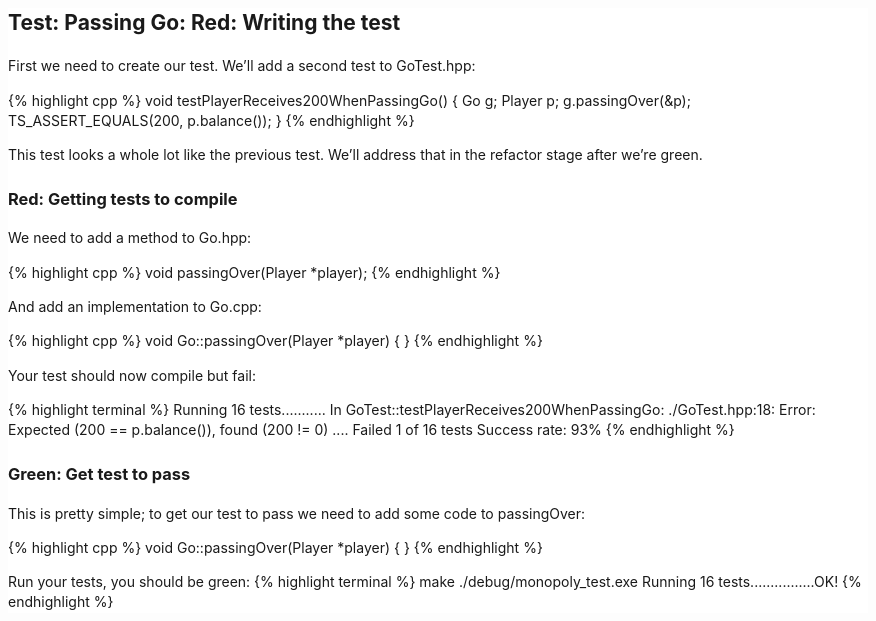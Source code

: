 ## Test: Passing Go: Red: Writing the test
First we need to create our test. We’ll add a second test to GoTest.hpp:

{% highlight cpp %}
    void testPlayerReceives200WhenPassingGo() {
        Go g;
        Player p;
        g.passingOver(&p);
        TS_ASSERT_EQUALS(200, p.balance());
    }
{% endhighlight %}

This test looks a whole lot like the previous test. We’ll address that in the refactor stage after we’re green.

### Red: Getting tests to compile

We need to add a method to Go.hpp:

{% highlight cpp %}
    void passingOver(Player *player);
{% endhighlight %}

And add an implementation to Go.cpp:

{% highlight cpp %}
void Go::passingOver(Player *player) {
}
{% endhighlight %}

Your test should now compile but fail:

{% highlight terminal %}
Running 16 tests...........
In GoTest::testPlayerReceives200WhenPassingGo:
./GoTest.hpp:18: Error: Expected (200 == p.balance()), found (200 != 0)
....
Failed 1 of 16 tests
Success rate: 93%
{% endhighlight %}

### Green: Get test to pass
This is pretty simple; to get our test to pass we need to add some code to passingOver:

{% highlight cpp %}
void Go::passingOver(Player *player) {
}
{% endhighlight %}

Run your tests, you should be green:
{% highlight terminal %}
make
./debug/monopoly_test.exe
Running 16 tests................OK!
{% endhighlight %}

